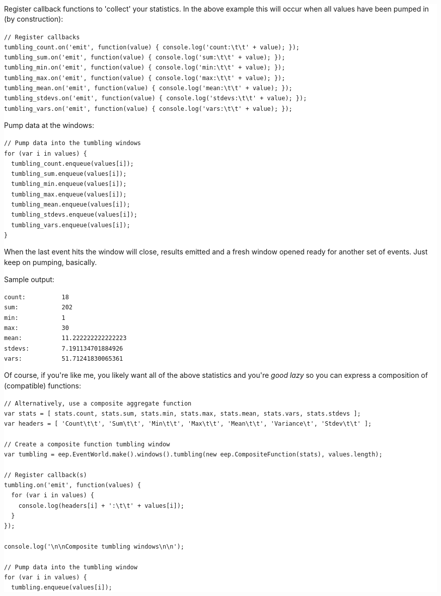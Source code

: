 Register callback functions to 'collect' your statistics. In the above
example this will occur when all values have been pumped in (by construction):

```
// Register callbacks
tumbling_count.on('emit', function(value) { console.log('count:\t\t' + value); });
tumbling_sum.on('emit', function(value) { console.log('sum:\t\t' + value); });
tumbling_min.on('emit', function(value) { console.log('min:\t\t' + value); });
tumbling_max.on('emit', function(value) { console.log('max:\t\t' + value); });
tumbling_mean.on('emit', function(value) { console.log('mean:\t\t' + value); });
tumbling_stdevs.on('emit', function(value) { console.log('stdevs:\t\t' + value); });
tumbling_vars.on('emit', function(value) { console.log('vars:\t\t' + value); });
```

Pump data at the windows:

```
// Pump data into the tumbling windows
for (var i in values) {
  tumbling_count.enqueue(values[i]);
  tumbling_sum.enqueue(values[i]);
  tumbling_min.enqueue(values[i]);
  tumbling_max.enqueue(values[i]);
  tumbling_mean.enqueue(values[i]);
  tumbling_stdevs.enqueue(values[i]);
  tumbling_vars.enqueue(values[i]);
}
```
When the last event hits the window will close, results emitted and a fresh window opened ready for another set of events. Just keep on pumping, basically.

Sample output:

```
count:          18
sum:            202
min:            1
max:            30
mean:           11.222222222222223
stdevs:         7.191134701884926
vars:           51.71241830065361
```

Of course, if you're like me, you likely want all of the above statistics and you're *good lazy* so you can express a composition of (compatible) functions:

```
// Alternatively, use a composite aggregate function
var stats = [ stats.count, stats.sum, stats.min, stats.max, stats.mean, stats.vars, stats.stdevs ];
var headers = [ 'Count\t\t', 'Sum\t\t', 'Min\t\t', 'Max\t\t', 'Mean\t\t', 'Variance\t', 'Stdev\t\t' ];

// Create a composite function tumbling window
var tumbling = eep.EventWorld.make().windows().tumbling(new eep.CompositeFunction(stats), values.length);

// Register callback(s)
tumbling.on('emit', function(values) { 
  for (var i in values) {
    console.log(headers[i] + ':\t\t' + values[i]);
  }
});

console.log('\n\nComposite tumbling windows\n\n');

// Pump data into the tumbling window
for (var i in values) {
  tumbling.enqueue(values[i]);
```